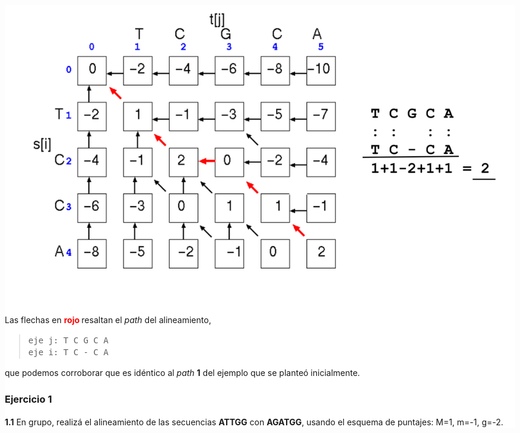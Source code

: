![Dynamic5](./img/NW_9.png)

Las flechas en <span style="color:red;font-weight:bold;"> rojo </span> resaltan el *path* del alineamiento, 

<blockquote style="font-family:monospace"> 
eje j: T C G C A
<br>
eje i: T C - C A 
</blockquote>

que podemos corroborar que es idéntico al *path* **1** del ejemplo que se planteó inicialmente. 

### Ejercicio 1

**1.1** En grupo, realizá el alineamiento de las secuencias **ATTGG** con **AGATGG**, usando el esquema de puntajes: M=1, m=-1, g=-2. 
